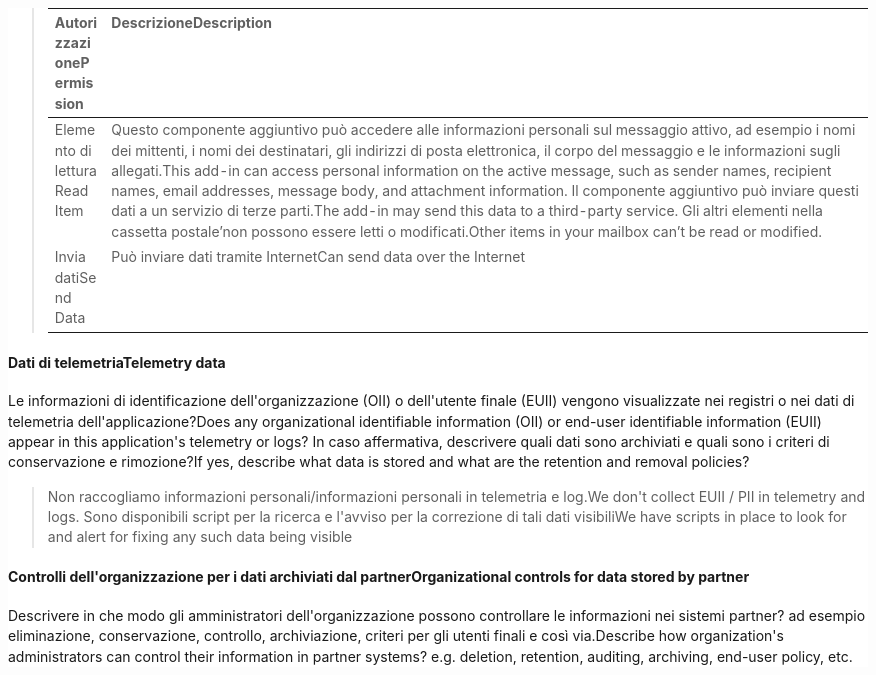 >| <span data-ttu-id="7b00c-179">**Autorizzazione**</span><span class="sxs-lookup"><span data-stu-id="7b00c-179">**Permission**</span></span>  | <span data-ttu-id="7b00c-180">**Descrizione**</span><span class="sxs-lookup"><span data-stu-id="7b00c-180">**Description**</span></span> |
>|:----------------|:----------------|
>| <span data-ttu-id="7b00c-181">Elemento di lettura</span><span class="sxs-lookup"><span data-stu-id="7b00c-181">Read Item</span></span> | <span data-ttu-id="7b00c-182">Questo componente aggiuntivo può accedere alle informazioni personali sul messaggio attivo, ad esempio i nomi dei mittenti, i nomi dei destinatari, gli indirizzi di posta elettronica, il corpo del messaggio e le informazioni sugli allegati.</span><span class="sxs-lookup"><span data-stu-id="7b00c-182">This add-in can access personal information on the active message, such as sender names, recipient names, email addresses, message body, and attachment information.</span></span> <span data-ttu-id="7b00c-183">Il componente aggiuntivo può inviare questi dati a un servizio di terze parti.</span><span class="sxs-lookup"><span data-stu-id="7b00c-183">The add-in may send this data to a third-party service.</span></span> <span data-ttu-id="7b00c-184">Gli altri elementi nella cassetta postale&#8217;non possono essere letti o modificati.</span><span class="sxs-lookup"><span data-stu-id="7b00c-184">Other items in your mailbox can&#8217;t be read or modified.</span></span> |
>| <span data-ttu-id="7b00c-185">Invia dati</span><span class="sxs-lookup"><span data-stu-id="7b00c-185">Send Data</span></span> | <span data-ttu-id="7b00c-186">Può inviare dati tramite Internet</span><span class="sxs-lookup"><span data-stu-id="7b00c-186">Can send data over the Internet</span></span> |

#### <a name="telemetry-data"></a><span data-ttu-id="7b00c-187">Dati di telemetria</span><span class="sxs-lookup"><span data-stu-id="7b00c-187">Telemetry data</span></span>

<span data-ttu-id="7b00c-188">Le informazioni di identificazione dell'organizzazione (OII) o dell'utente finale (EUII) vengono visualizzate nei registri o nei dati di telemetria dell'applicazione?</span><span class="sxs-lookup"><span data-stu-id="7b00c-188">Does any organizational identifiable information (OII) or end-user identifiable information (EUII) appear in this application's telemetry or logs?</span></span> <span data-ttu-id="7b00c-189">In caso affermativa, descrivere quali dati sono archiviati e quali sono i criteri di conservazione e rimozione?</span><span class="sxs-lookup"><span data-stu-id="7b00c-189">If yes, describe what data is stored and what are the retention and removal policies?</span></span>

><span data-ttu-id="7b00c-190">Non raccogliamo informazioni personali/informazioni personali in telemetria e log.</span><span class="sxs-lookup"><span data-stu-id="7b00c-190">We don't collect EUII / PII in telemetry and logs.</span></span> <span data-ttu-id="7b00c-191">Sono disponibili script per la ricerca e l'avviso per la correzione di tali dati visibili</span><span class="sxs-lookup"><span data-stu-id="7b00c-191">We have scripts in place to look for and alert for fixing any such data being visible</span></span>

#### <a name="organizational-controls-for-data-stored-by-partner"></a><span data-ttu-id="7b00c-192">Controlli dell'organizzazione per i dati archiviati dal partner</span><span class="sxs-lookup"><span data-stu-id="7b00c-192">Organizational controls for data stored by partner</span></span>

<span data-ttu-id="7b00c-193">Descrivere in che modo gli amministratori dell'organizzazione possono controllare le informazioni nei sistemi partner? ad esempio eliminazione, conservazione, controllo, archiviazione, criteri per gli utenti finali e così via.</span><span class="sxs-lookup"><span data-stu-id="7b00c-193">Describe how organization's administrators can control their information in partner systems? e.g. deletion, retention, auditing, archiving, end-user policy, etc.</span></span>
